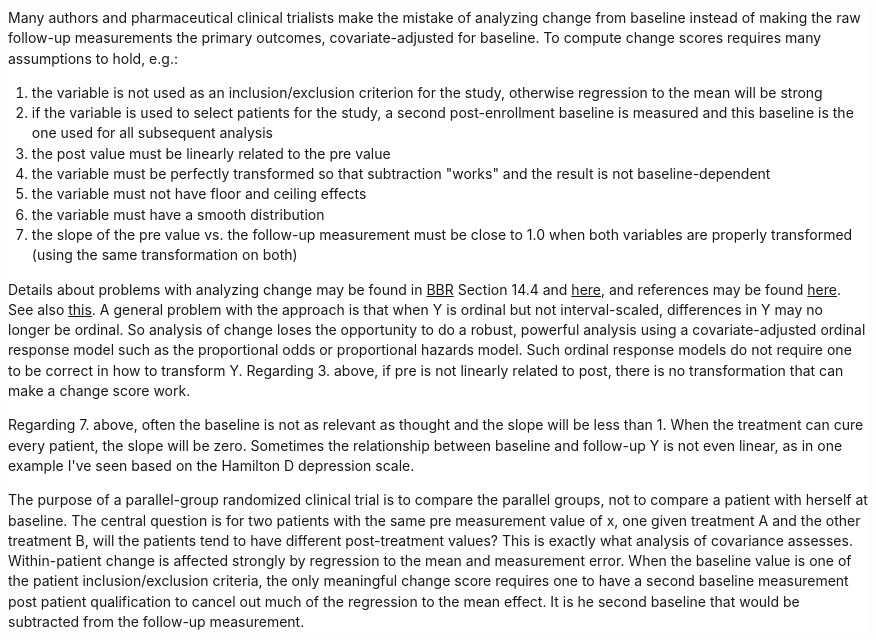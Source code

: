 Many authors and pharmaceutical clinical trialists make the mistake of
analyzing change from baseline instead of making the raw follow-up
measurements the primary outcomes, covariate-adjusted for baseline. To
compute change scores requires many assumptions to hold, e.g.:

1.  the variable is not used as an inclusion/exclusion criterion for the
    study, otherwise regression to the mean will be strong
2.  if the variable is used to select patients for the study, a second
    post-enrollment baseline is measured and this baseline is the one
    used for all subsequent analysis
3.  the post value must be linearly related to the pre value
4.  the variable must be perfectly transformed so that subtraction
    "works" and the result is not baseline-dependent
5.  the variable must not have floor and ceiling effects
6.  the variable must have a smooth distribution
7.  the slope of the pre value vs. the follow-up measurement must be
    close to 1.0 when both variables are properly transformed (using the
    same transformation on both)

Details about problems with analyzing change may be found in
[BBR](http://hbiostat.org/doc/bbr.pdf) Section 14.4
and [here](http://biostat.mc.vanderbilt.edu/MeasureChange), and
references may be found
[here](http://www.citeulike.org/user/harrelfe/tag/change). See also
[this](https://www.ncbi.nlm.nih.gov/pmc/articles/PMC3286439). A general
problem with the approach is that when Y is ordinal but not
interval-scaled, differences in Y may no longer be ordinal.  So analysis
of change loses the opportunity to do a robust, powerful analysis using
a covariate-adjusted ordinal response model such as the proportional
odds or proportional hazards model. Such ordinal response models do not
require one to be correct in how to transform Y. Regarding 3. above, if
pre is not linearly related to post, there is no transformation that can
make a change score work.

Regarding 7. above, often the baseline is not as relevant as thought and
the slope will be less than 1.  When the treatment can cure every
patient, the slope will be zero.  Sometimes the relationship between
baseline and follow-up Y is not even linear, as in one example I've seen
based on the Hamilton D depression scale.

The purpose of a parallel-group randomized clinical trial is to compare
the parallel groups, not to compare a patient with herself at baseline.
The central question is for two patients with the same pre measurement
value of x, one given treatment A and the other treatment B, will the
patients tend to have different post-treatment values? This is exactly
what analysis of covariance assesses.  Within-patient change is affected
strongly by regression to the mean and measurement error. When the
baseline value is one of the patient inclusion/exclusion criteria, the
only meaningful change score requires one to have a second baseline
measurement post patient qualification to cancel out much of the
regression to the mean effect. It is he second baseline that would be
subtracted from the follow-up measurement.
